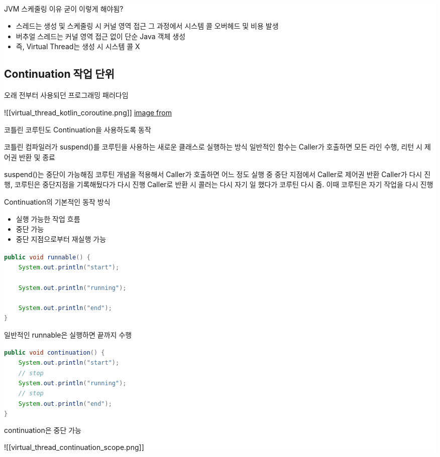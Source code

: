

JVM 스케줄링 이유
굳이 이렇게 해야됨?
- 스레드는 생성 및 스케줄링 시 커널 영역 접근
  그 과정에서 시스템 콜 오버헤드 및 비용 발생
- 버추얼 스레드는 커널 영역 접근 없이 단순 Java 객체 생성
- 즉, Virtual Thread는 생성 시 시스템 콜 X


## Continuation 작업 단위

오래 전부터 사용되던 프로그래밍 패러다임

![[virtual_thread_kotlin_coroutine.png]]
[image from](https://techblog.woowahan.com/7349/)

코틀린 코루틴도 Continuation을 사용하도록 동작

코틀린 컴파일러가 suspend()를 코루틴을 사용하는 새로운 클래스로 실행하는 방식
일반적인 함수는 Caller가 호출하면 모든 라인 수행, 리턴 시 제어권 반환 및 종료

suspend()는 중단이 가능해짐
코루틴 개념을 적용해서 Caller가 호출하면 어느 정도 실행 중 중단 지점에서 Caller로 제어권 반환
Caller가 다시 진행, 코루틴은 중단지점을 기록해뒀다가 다시 진행
Caller로 반환 시 콜러는 다시 자기 일 했다가 코루틴 다시 줌. 이때 코루틴은 자기 작업을 다시 진행

Continuation의 기본적인 동작 방식
- 실행 가능한 작업 흐름
- 중단 가능
- 중단 지점으로부터 재실행 가능


```java
public void runnable() {
	System.out.println("start");
	
	System.out.println("running");
	
	System.out.println("end");
}
```
일반적인 runnable은 실행하면 끝까지 수행

```java
public void continuation() {
	System.out.println("start");
	// stop
	System.out.println("running");
	// stop
	System.out.println("end");
}
```

continuation은 중단 가능

![[virtual_thread_continuation_scope.png]]

